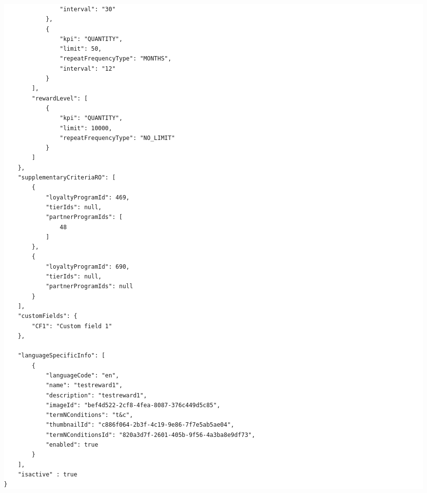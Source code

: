 ```
                "interval": "30"
            },
            {
                "kpi": "QUANTITY",
                "limit": 50,
                "repeatFrequencyType": "MONTHS",
                "interval": "12"
            }
        ],
        "rewardLevel": [
            {
                "kpi": "QUANTITY",
                "limit": 10000,
                "repeatFrequencyType": "NO_LIMIT"
            }
        ]
    },
    "supplementaryCriteriaRO": [
        {
            "loyaltyProgramId": 469,
            "tierIds": null,
            "partnerProgramIds": [
                48
            ]
        },
        {
            "loyaltyProgramId": 690,
            "tierIds": null,
            "partnerProgramIds": null
        }
    ],
    "customFields": {
        "CF1": "Custom field 1"
    },
    
    "languageSpecificInfo": [
        {
            "languageCode": "en",
            "name": "testreward1",
            "description": "testreward1",
            "imageId": "bef4d522-2cf8-4fea-8087-376c449d5c85",
            "termNConditions": "t&c",
            "thumbnailId": "c886f064-2b3f-4c19-9e86-7f7e5ab5ae04",
            "termNConditionsId": "820a3d7f-2601-405b-9f56-4a3ba8e9df73",
            "enabled": true
        }
    ],
    "isactive" : true
}
```
